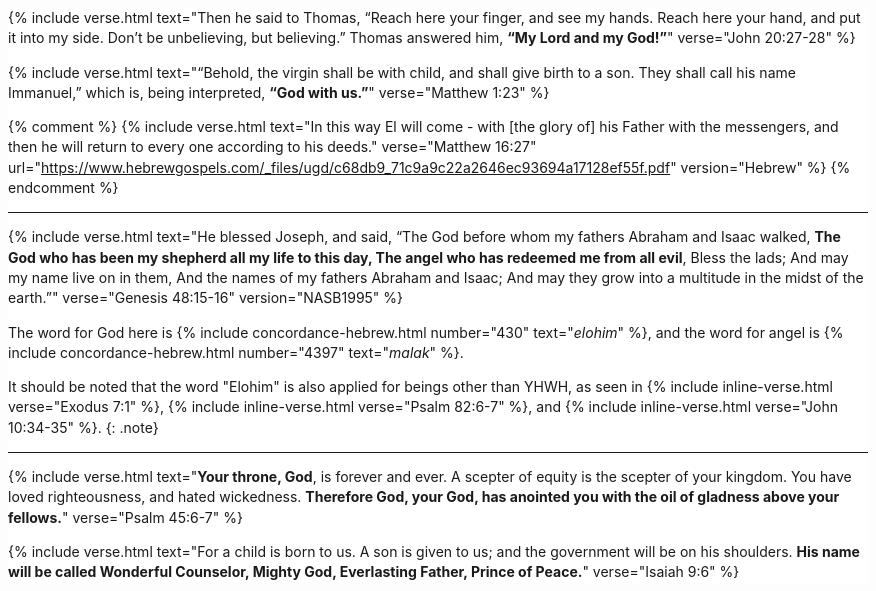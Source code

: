 {% include verse.html
text="Then he said to Thomas, “Reach here your finger, and see my hands. Reach here your hand, and put it into my side. Don’t be unbelieving, but believing.” Thomas answered him, **“My Lord and my God!”**"
verse="John 20:27-28"
%}

{% include verse.html
text="“Behold, the virgin shall be with child, and shall give birth to a son. They shall call his name Immanuel,” which is, being interpreted, **“God with us.”**"
verse="Matthew 1:23"
%}

{% comment %}
{% include verse.html
text="In this way El will come - with [the glory of] his Father with the messengers, and then he will return to every one according to his deeds."
verse="Matthew 16:27"
url="https://www.hebrewgospels.com/_files/ugd/c68db9_71c9a9c22a2646ec93694a17128ef55f.pdf"
version="Hebrew"
%}
{% endcomment %}

---

{% include verse.html
text="He blessed Joseph, and said, “The God before whom my fathers Abraham and Isaac walked, **The God who has been my shepherd all my life to this day, The angel who has redeemed me from all evil**, Bless the lads; And may my name live on in them, And the names of my fathers Abraham and Isaac; And may they grow into a multitude in the midst of the earth.”"
verse="Genesis 48:15-16"
version="NASB1995"
%}

The word for God here is {% include concordance-hebrew.html number="430" text="*elohim*" %}, and the word for angel is {% include concordance-hebrew.html number="4397" text="*malak*" %}.

It should be noted that the word "Elohim" is also applied for beings other than YHWH, as seen in {% include inline-verse.html verse="Exodus 7:1" %}, {% include inline-verse.html verse="Psalm 82:6-7" %}, and {% include inline-verse.html verse="John 10:34-35" %}.
{: .note}

---

{% include verse.html
text="**Your throne, God**, is forever and ever. A scepter of equity is the scepter of your kingdom. You have loved righteousness, and hated wickedness. **Therefore God, your God, has anointed you with the oil of gladness above your fellows.**"
verse="Psalm 45:6-7"
%}

{% include verse.html
text="For a child is born to us. A son is given to us; and the government will be on his shoulders. **His name will be called Wonderful Counselor, Mighty God, Everlasting Father, Prince of Peace.**"
verse="Isaiah 9:6"
%}
